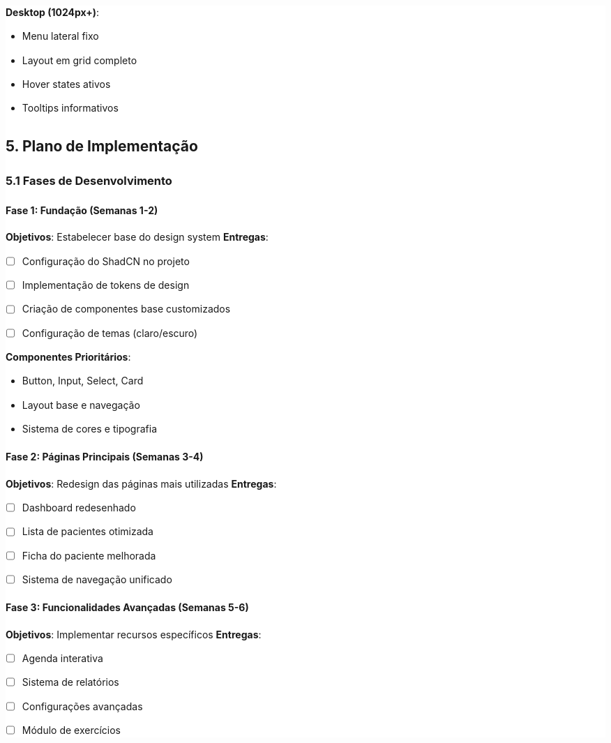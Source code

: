 **Desktop (1024px+)**:

* Menu lateral fixo

* Layout em grid completo

* Hover states ativos

* Tooltips informativos

## 5. Plano de Implementação

### 5.1 Fases de Desenvolvimento

#### Fase 1: Fundação (Semanas 1-2)

**Objetivos**: Estabelecer base do design system
**Entregas**:

* [ ] Configuração do ShadCN no projeto

* [ ] Implementação de tokens de design

* [ ] Criação de componentes base customizados

* [ ] Configuração de temas (claro/escuro)

**Componentes Prioritários**:

* Button, Input, Select, Card

* Layout base e navegação

* Sistema de cores e tipografia

#### Fase 2: Páginas Principais (Semanas 3-4)

**Objetivos**: Redesign das páginas mais utilizadas
**Entregas**:

* [ ] Dashboard redesenhado

* [ ] Lista de pacientes otimizada

* [ ] Ficha do paciente melhorada

* [ ] Sistema de navegação unificado

#### Fase 3: Funcionalidades Avançadas (Semanas 5-6)

**Objetivos**: Implementar recursos específicos
**Entregas**:

* [ ] Agenda interativa

* [ ] Sistema de relatórios

* [ ] Configurações avançadas

* [ ] Módulo de exercícios
